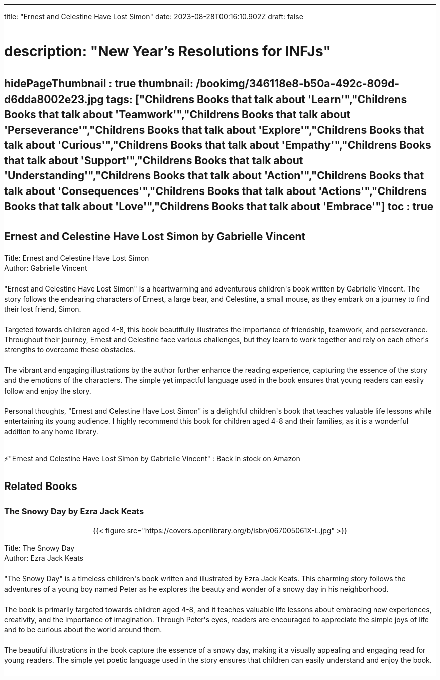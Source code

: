 
---
title: "Ernest and Celestine Have Lost Simon"
date: 2023-08-28T00:16:10.902Z
draft: false
# description: "New Year’s Resolutions for INFJs"
hidePageThumbnail : true
thumbnail: /bookimg/346118e8-b50a-492c-809d-d6dda8002e23.jpg
tags: ["Childrens Books that talk about 'Learn'","Childrens Books that talk about 'Teamwork'","Childrens Books that talk about 'Perseverance'","Childrens Books that talk about 'Explore'","Childrens Books that talk about 'Curious'","Childrens Books that talk about 'Empathy'","Childrens Books that talk about 'Support'","Childrens Books that talk about 'Understanding'","Childrens Books that talk about 'Action'","Childrens Books that talk about 'Consequences'","Childrens Books that talk about 'Actions'","Childrens Books that talk about 'Love'","Childrens Books that talk about 'Embrace'"]
toc : true
---
## Ernest and Celestine Have Lost Simon by Gabrielle Vincent

Title: Ernest and Celestine Have Lost Simon</br>
Author: Gabrielle Vincent</br></br>
"Ernest and Celestine Have Lost Simon" is a heartwarming and adventurous children's book written by Gabrielle Vincent. The story follows the endearing characters of Ernest, a large bear, and Celestine, a small mouse, as they embark on a journey to find their lost friend, Simon.</br></br>
Targeted towards children aged 4-8, this book beautifully illustrates the importance of friendship, teamwork, and perseverance. Throughout their journey, Ernest and Celestine face various challenges, but they learn to work together and rely on each other's strengths to overcome these obstacles.</br></br>
The vibrant and engaging illustrations by the author further enhance the reading experience, capturing the essence of the story and the emotions of the characters. The simple yet impactful language used in the book ensures that young readers can easily follow and enjoy the story.</br></br>
Personal thoughts, "Ernest and Celestine Have Lost Simon" is a delightful children's book that teaches valuable life lessons while entertaining its young audience. I highly recommend this book for children aged 4-8 and their families, as it is a wonderful addition to any home library.</br></br>

<p>⚡<a id="aflink" href="https://www.amazon.com/gp/search?ie=UTF8&tag=klayu00-20&linkCode=ur2&linkId=6639bed89a8ad8dd2705e40644eb43d3&camp=1789&creative=9325&index=books&keywords=Ernest and Celestine Have Lost Simon by Gabrielle Vincent" class="one" target="_blank" title='"Ernest and Celestine Have Lost Simon by Gabrielle Vincent" : Back in stock on Amazon'>"Ernest and Celestine Have Lost Simon by Gabrielle Vincent" : Back in stock on Amazon</a></p>

## Related Books
### The Snowy Day by Ezra Jack Keats
<center>
{{< figure src="https://covers.openlibrary.org/b/isbn/067005061X-L.jpg" >}}
</center>

Title: The Snowy Day</br>
Author: Ezra Jack Keats</br></br>
"The Snowy Day" is a timeless children's book written and illustrated by Ezra Jack Keats. This charming story follows the adventures of a young boy named Peter as he explores the beauty and wonder of a snowy day in his neighborhood.</br></br>
The book is primarily targeted towards children aged 4-8, and it teaches valuable life lessons about embracing new experiences, creativity, and the importance of imagination. Through Peter's eyes, readers are encouraged to appreciate the simple joys of life and to be curious about the world around them.</br></br>
The beautiful illustrations in the book capture the essence of a snowy day, making it a visually appealing and engaging read for young readers. The simple yet poetic language used in the story ensures that children can easily understand and enjoy the book.</br></br>